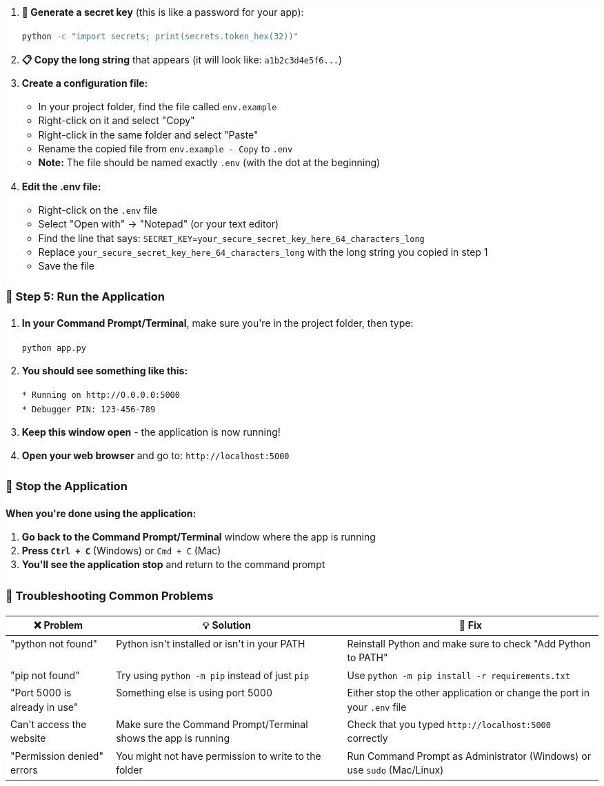 </div>

1. **🔑 Generate a secret key** (this is like a password for your app):
   ```bash
   python -c "import secrets; print(secrets.token_hex(32))"
   ```

2. **📋 Copy the long string** that appears (it will look like: `a1b2c3d4e5f6...`)

3. **Create a configuration file:**
   - In your project folder, find the file called `env.example`
   - Right-click on it and select "Copy"
   - Right-click in the same folder and select "Paste"
   - Rename the copied file from `env.example - Copy` to `.env`
   - **Note:** The file should be named exactly `.env` (with the dot at the beginning)

4. **Edit the .env file:**
   - Right-click on the `.env` file
   - Select "Open with" → "Notepad" (or your text editor)
   - Find the line that says: `SECRET_KEY=your_secure_secret_key_here_64_characters_long`
   - Replace `your_secure_secret_key_here_64_characters_long` with the long string you copied in step 1
   - Save the file

### 🚀 Step 5: Run the Application

1. **In your Command Prompt/Terminal**, make sure you're in the project folder, then type:
   ```bash
   python app.py
   ```

2. **You should see something like this:**
   ```
   * Running on http://0.0.0.0:5000
   * Debugger PIN: 123-456-789
   ```

3. **Keep this window open** - the application is now running!

4. **Open your web browser** and go to: `http://localhost:5000`

### 🛑 Stop the Application

**When you're done using the application:**
1. **Go back to the Command Prompt/Terminal** window where the app is running
2. **Press `Ctrl + C`** (Windows) or `Cmd + C` (Mac)
3. **You'll see the application stop** and return to the command prompt

### 🔧 Troubleshooting Common Problems

| ❌ **Problem** | 💡 **Solution** | 🔧 **Fix** |
|---------------|----------------|------------|
| "python not found" | Python isn't installed or isn't in your PATH | Reinstall Python and make sure to check "Add Python to PATH" |
| "pip not found" | Try using `python -m pip` instead of just `pip` | Use `python -m pip install -r requirements.txt` |
| "Port 5000 is already in use" | Something else is using port 5000 | Either stop the other application or change the port in your `.env` file |
| Can't access the website | Make sure the Command Prompt/Terminal shows the app is running | Check that you typed `http://localhost:5000` correctly |
| "Permission denied" errors | You might not have permission to write to the folder | Run Command Prompt as Administrator (Windows) or use `sudo` (Mac/Linux) |
